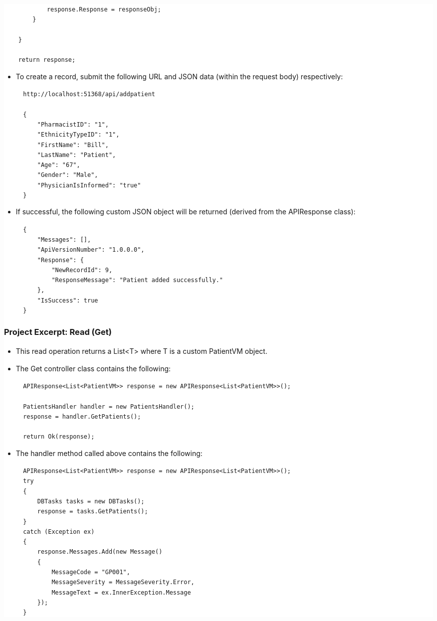                 response.Response = responseObj;
            }
            
        }

        return response;

- To create a record, submit the following URL and JSON data (within the request body) respectively:

        http://localhost:51368/api/addpatient

        {
            "PharmacistID": "1",
            "EthnicityTypeID": "1",
            "FirstName": "Bill",
            "LastName": "Patient",
            "Age": "67",
            "Gender": "Male",
            "PhysicianIsInformed": "true"
        }

- If successful, the following custom JSON object will be returned (derived from the APIResponse class):

        {
            "Messages": [],
            "ApiVersionNumber": "1.0.0.0",
            "Response": {
                "NewRecordId": 9,
                "ResponseMessage": "Patient added successfully."
            },
            "IsSuccess": true
        }

### Project Excerpt: Read (Get)

- This read operation returns a List\<T\> where T is a custom PatientVM object.
- The Get controller class contains the following:

        APIResponse<List<PatientVM>> response = new APIResponse<List<PatientVM>>();
            
        PatientsHandler handler = new PatientsHandler();
        response = handler.GetPatients();

        return Ok(response);

- The handler method called above contains the following:

        APIResponse<List<PatientVM>> response = new APIResponse<List<PatientVM>>();
        try
        {
            DBTasks tasks = new DBTasks();
            response = tasks.GetPatients();
        }
        catch (Exception ex)
        {
            response.Messages.Add(new Message()
            {
                MessageCode = "GP001",
                MessageSeverity = MessageSeverity.Error,
                MessageText = ex.InnerException.Message
            });
        }
